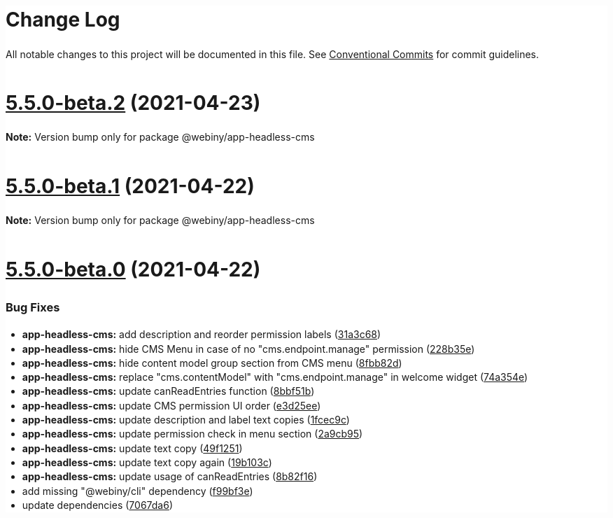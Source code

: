 # Change Log

All notable changes to this project will be documented in this file.
See [Conventional Commits](https://conventionalcommits.org) for commit guidelines.

# [5.5.0-beta.2](https://github.com/webiny/webiny-js/compare/v5.5.0-beta.1...v5.5.0-beta.2) (2021-04-23)

**Note:** Version bump only for package @webiny/app-headless-cms





# [5.5.0-beta.1](https://github.com/webiny/webiny-js/compare/v5.5.0-beta.0...v5.5.0-beta.1) (2021-04-22)

**Note:** Version bump only for package @webiny/app-headless-cms





# [5.5.0-beta.0](https://github.com/webiny/webiny-js/compare/v5.4.0...v5.5.0-beta.0) (2021-04-22)


### Bug Fixes

* **app-headless-cms:** add description and reorder permission labels ([31a3c68](https://github.com/webiny/webiny-js/commit/31a3c6863e0abbd7c3f56ed37a8ef76443b8c5a6))
* **app-headless-cms:** hide CMS Menu in case of no "cms.endpoint.manage" permission ([228b35e](https://github.com/webiny/webiny-js/commit/228b35ef7ea21dcc845e1c552d2b8ff152892d78))
* **app-headless-cms:** hide content model group section from CMS menu ([8fbb82d](https://github.com/webiny/webiny-js/commit/8fbb82dbe90595b964e8b257a23c18cbe45d3f05))
* **app-headless-cms:** replace "cms.contentModel" with "cms.endpoint.manage" in welcome widget ([74a354e](https://github.com/webiny/webiny-js/commit/74a354e104d50863689a4c3727445e21346fe814))
* **app-headless-cms:** update canReadEntries function ([8bbf51b](https://github.com/webiny/webiny-js/commit/8bbf51b0e7591b4083f73045dd7960378f61523b))
* **app-headless-cms:** update CMS permission UI order ([e3d25ee](https://github.com/webiny/webiny-js/commit/e3d25eeee9524ac1de9fd5e7700f1d0ab74ce6cc))
* **app-headless-cms:** update description and label text copies ([1fcec9c](https://github.com/webiny/webiny-js/commit/1fcec9cc6bbadfb46c0eee6a204ffb86d7028b13))
* **app-headless-cms:** update permission check in menu section ([2a9cb95](https://github.com/webiny/webiny-js/commit/2a9cb956a54a9c059f962033fa141880ab93eca4))
* **app-headless-cms:** update text copy ([49f1251](https://github.com/webiny/webiny-js/commit/49f1251905efd637e1fa8c9d1e0e73ed2c1193b0))
* **app-headless-cms:** update text copy again ([19b103c](https://github.com/webiny/webiny-js/commit/19b103c4828f3633dad6b6d3fcb4d75fa973ce51))
* **app-headless-cms:** update usage of canReadEntries ([8b82f16](https://github.com/webiny/webiny-js/commit/8b82f16bbc53fd3d83107098856523d5ed8a7605))
* add missing "@webiny/cli" dependency ([f99bf3e](https://github.com/webiny/webiny-js/commit/f99bf3ea31ad4b9d560011181431cd9732a1a8c4))
* update dependencies ([7067da6](https://github.com/webiny/webiny-js/commit/7067da66ff2a70c340b93d8cde0ad36caa4e4640))
